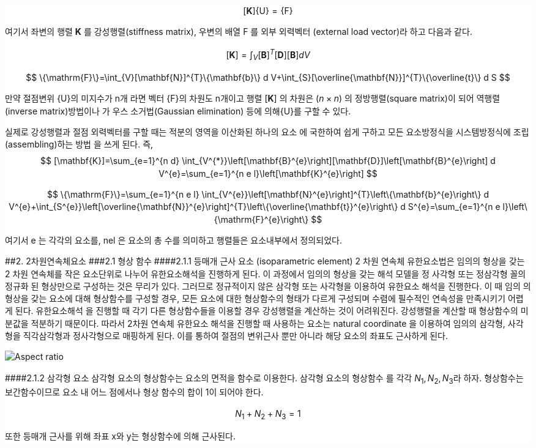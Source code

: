 $$
[\mathbf{K}]\{\mathrm{U}\}=\{\mathrm{F}\}
$$

여기서 좌변의 행렬 $\mathbf{K}$ 를 강성행렬(stiffness matrix), 우변의 배열 F 를 외부 외력벡터 (external load vector)라 하고 다음과 같다.

$$
[\mathbf{K}]=\int_{V}[\mathbf{B}]^{T}[\mathbf{D}][\mathbf{B}] d V
$$

$$
\{\mathrm{F}\}=\int_{V}[\mathbf{N}]^{T}\{\mathbf{b}\} d V+\int_{S}[\overline{\mathbf{N}}]^{T}\{\overline{t}\} d S
$$

만약 절점변위 {U}의 미지수가 n개 라면 벡터 {F}의 차원도 n개이고 행렬 [$\mathbf{K}$] 의 차원은 ($n \times n$) 의 정방행렬(square matrix)이 되어 역행렬(inverse matrix)방법이나 가 우스 소거법(Gaussian elimination) 등에 의해{U}를 구할 수 있다.

실제로 강성행렬과 절점 외력벡터를 구할 때는 적분의 영역을 이산화된 하나의 요소 에 국한하여 쉽게 구하고 모든 요소방정식을 시스템방정식에 조립(assembling)하는 방법 을 쓰게 된다. 즉,
$$
[\mathbf{K}]=\sum_{e=1}^{n d} \int_{V^{*}}\left[\mathbf{B}^{e}\right][\mathbf{D}]\left[\mathbf{B}^{e}\right] d V^{e}=\sum_{e=1}^{n e l}\left[\mathbf{K}^{e}\right]
$$

$$
\{\mathrm{F}\}=\sum_{e=1}^{n e l} \int_{V^{e}}\left[\mathbf{N}^{e}\right]^{T}\left\{\mathbf{b}^{e}\right\} d V^{e}+\int_{S^{e}}\left[\overline{\mathbf{N}}^{e}\right]^{T}\left\{\overline{\mathbf{t}}^{e}\right\} d S^{e}=\sum_{e=1}^{n e l}\left\{\mathrm{F}^{e}\right\}
$$

여기서 e 는 각각의 요소를, nel 은 요소의 총 수를 의미하고 행렬들은 요소내부에서 정의되었다.

##2. 2차원연속체요소
###2.1 형상 함수
####2.1.1 등매개 근사 요소 (isoparametric element)
2 차원 연속체 유한요소법은 임의의 형상을 갖는 2 차원 연속체를 작은 요소단위로 나누어 유한요소해석을 진행하게 된다. 이 과정에서 임의의 형상을 갖는 해석 모델을 정
사각형 또는 정삼각형 꼴의 정규화 된 형상만으로 구성하는 것은 무리가 있다. 그러므로 정규적이지 않은 삼각형 또는 사각형을 이용하여 유한요소 해석을 진행한다. 이 때 임의
의 형상을 갖는 요소에 대해 형상함수를 구성할 경우, 모든 요소에 대한 형상함수의 형태가 다르게 구성되며 수렴에 필수적인 연속성을 만족시키기 어렵게 된다. 유한요소해석
을 진행할 때 각기 다른 형상함수들을 이용할 경우 강성행렬을 계산하는 것이 어려워진다. 강성행렬을 계산할 때 형상함수의 미분값을 적분하기 때문이다. 따라서 2차원 연속체 유한요소 해석을 진행할 때 사용하는 요소는 natural coordinate 을 이용하여 임의의 삼각형, 사각형을 직각삼각형과 정사각형으로 매핑하게 된다. 이를 통하여 절점의 변위근사 뿐만 아니라 해당 요소의 좌표도 근사하게 된다.

![Aspect ratio](/media/POST/000021/4.jpg)


####2.1.2 삼각형 요소
삼각형 요소의 형상함수는 요소의 면적을 함수로 이용한다. 삼각형 요소의 형상함수 를 각각 $N_{1}, N_{2}, N_{3}$라 하자. 형상함수는 보간함수이므로 요소 내 어느 점에서나 형상 함수의 합이 1이 되어야 한다.

$$
N_{1}+N_{2}+N_{3}=1
$$

또한 등매개 근사를 위해 좌표 x와 y는 형상함수에 의해 근사된다.
